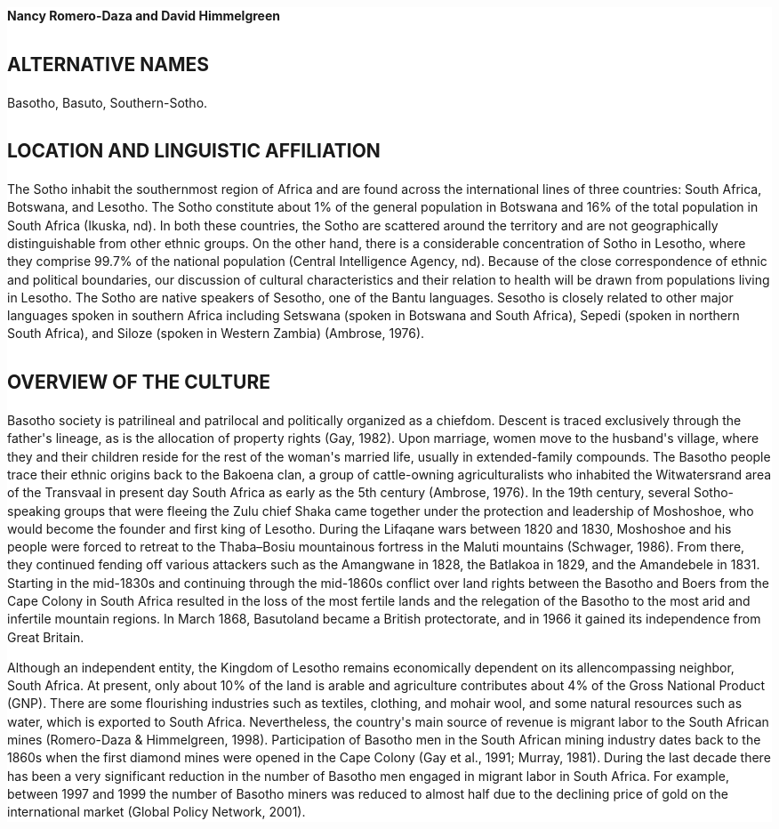 **Nancy Romero-Daza and David Himmelgreen**

## **ALTERNATIVE NAMES**

Basotho, Basuto, Southern-Sotho.

## **LOCATION AND LINGUISTIC AFFILIATION**

The Sotho inhabit the southernmost region of Africa and are found across the international lines of three countries: South Africa, Botswana, and Lesotho. The Sotho constitute about 1% of the general population in Botswana and 16% of the total population in South Africa (Ikuska, nd). In both these countries, the Sotho are scattered around the territory and are not geographically distinguishable from other ethnic groups. On the other hand, there is a considerable concentration of Sotho in Lesotho, where they comprise 99.7% of the national population (Central Intelligence Agency, nd). Because of the close correspondence of ethnic and political boundaries, our discussion of cultural characteristics and their relation to health will be drawn from populations living in Lesotho. The Sotho are native speakers of Sesotho, one of the Bantu languages. Sesotho is closely related to other major languages spoken in southern Africa including Setswana (spoken in Botswana and South Africa), Sepedi (spoken in northern South Africa), and Siloze (spoken in Western Zambia) (Ambrose, 1976).

## **OVERVIEW OF THE CULTURE**

Basotho society is patrilineal and patrilocal and politically organized as a chiefdom. Descent is traced exclusively through the father's lineage, as is the allocation of property rights (Gay, 1982). Upon marriage, women move to the husband's village, where they and their children reside for the rest of the woman's married life, usually in extended-family compounds. The Basotho people trace their ethnic origins back to the Bakoena clan, a group of cattle-owning agriculturalists who inhabited the Witwatersrand area of the Transvaal in present day South Africa as early as the 5th century (Ambrose, 1976). In the 19th century, several Sotho-speaking groups that were fleeing the Zulu chief Shaka came together under the protection and leadership of Moshoshoe, who would become the founder and first king of Lesotho. During the Lifaqane wars between 1820 and 1830, Moshoshoe and his people were forced to retreat to the Thaba–Bosiu mountainous fortress in the Maluti mountains (Schwager, 1986). From there, they continued fending off various attackers such as the Amangwane in 1828, the Batlakoa in 1829, and the Amandebele in 1831. Starting in the mid-1830s and continuing through the mid-1860s conflict over land rights between the Basotho and Boers from the Cape Colony in South Africa resulted in the loss of the most fertile lands and the relegation of the Basotho to the most arid and infertile mountain regions. In March 1868, Basutoland became a British protectorate, and in 1966 it gained its independence from Great Britain.

Although an independent entity, the Kingdom of Lesotho remains economically dependent on its allencompassing neighbor, South Africa. At present, only about 10% of the land is arable and agriculture contributes about 4% of the Gross National Product (GNP). There are some flourishing industries such as textiles, clothing, and mohair wool, and some natural resources such as water, which is exported to South Africa. Nevertheless, the country's main source of revenue is migrant labor to the South African mines (Romero-Daza & Himmelgreen, 1998). Participation of Basotho men in the South African mining industry dates back to the 1860s when the first diamond mines were opened in the Cape Colony (Gay et al., 1991; Murray, 1981). During the last decade there has been a very significant reduction in the number of Basotho men engaged in migrant labor in South Africa. For example, between 1997 and 1999 the number of Basotho miners was reduced to almost half due to the declining price of gold on the international market (Global Policy Network, 2001).
